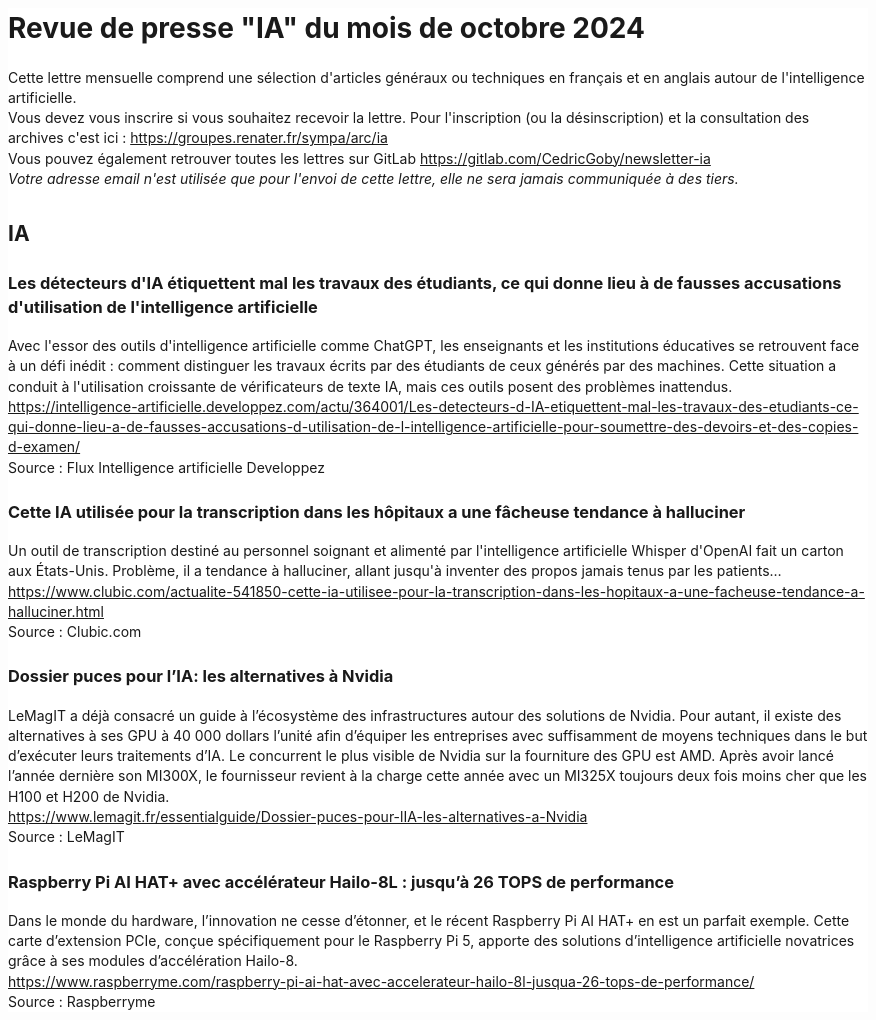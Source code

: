 # Revue de presse "IA" du mois de octobre 2024  

Cette lettre mensuelle comprend une sélection d'articles généraux ou techniques en français et en anglais autour de l'intelligence artificielle.  
Vous devez vous inscrire si vous souhaitez recevoir la lettre. Pour l'inscription (ou la désinscription) et la consultation des archives c'est ici : https://groupes.renater.fr/sympa/arc/ia  
Vous pouvez également retrouver toutes les lettres sur GitLab https://gitlab.com/CedricGoby/newsletter-ia  
*Votre adresse email n'est utilisée que pour l'envoi de cette lettre, elle ne sera jamais communiquée à des tiers.*  

## IA

### Les détecteurs d'IA étiquettent mal les travaux des étudiants, ce qui donne lieu à de fausses accusations d'utilisation de l'intelligence artificielle
Avec l'essor des outils d'intelligence artificielle comme ChatGPT, les enseignants et les institutions éducatives se retrouvent face à un défi inédit : comment distinguer les travaux écrits par des étudiants de ceux générés par des machines. Cette situation a conduit à l'utilisation croissante de vérificateurs de texte IA, mais ces outils posent des problèmes inattendus.  
https://intelligence-artificielle.developpez.com/actu/364001/Les-detecteurs-d-IA-etiquettent-mal-les-travaux-des-etudiants-ce-qui-donne-lieu-a-de-fausses-accusations-d-utilisation-de-l-intelligence-artificielle-pour-soumettre-des-devoirs-et-des-copies-d-examen/  
Source : Flux Intelligence artificielle Developpez

### Cette IA utilisée pour la transcription dans les hôpitaux a une fâcheuse tendance à halluciner
Un outil de transcription destiné au personnel soignant et alimenté par l'intelligence artificielle Whisper d'OpenAI fait un carton aux États-Unis. Problème, il a tendance à halluciner, allant jusqu'à inventer des propos jamais tenus par les patients…  
https://www.clubic.com/actualite-541850-cette-ia-utilisee-pour-la-transcription-dans-les-hopitaux-a-une-facheuse-tendance-a-halluciner.html  
Source : Clubic.com

### Dossier puces pour l’IA: les alternatives à Nvidia
LeMagIT a déjà consacré un guide à l’écosystème des infrastructures autour des solutions de Nvidia. Pour autant, il existe des alternatives à ses GPU à 40 000 dollars l’unité afin d’équiper les entreprises avec suffisamment de moyens techniques dans le but d’exécuter leurs traitements d’IA. Le concurrent le plus visible de Nvidia sur la fourniture des GPU est AMD. Après avoir lancé l’année dernière son MI300X, le fournisseur revient à la charge cette année avec un MI325X toujours deux fois moins cher que les H100 et H200 de Nvidia.  
https://www.lemagit.fr/essentialguide/Dossier-puces-pour-lIA-les-alternatives-a-Nvidia  
Source : LeMagIT

### Raspberry Pi AI HAT+ avec accélérateur Hailo-8L : jusqu’à 26 TOPS de performance
Dans le monde du hardware, l’innovation ne cesse d’étonner, et le récent Raspberry Pi AI HAT+ en est un parfait exemple. Cette carte d’extension PCIe, conçue spécifiquement pour le Raspberry Pi 5, apporte des solutions d’intelligence artificielle novatrices grâce à ses modules d’accélération Hailo-8.  
https://www.raspberryme.com/raspberry-pi-ai-hat-avec-accelerateur-hailo-8l-jusqua-26-tops-de-performance/  
Source : Raspberryme
